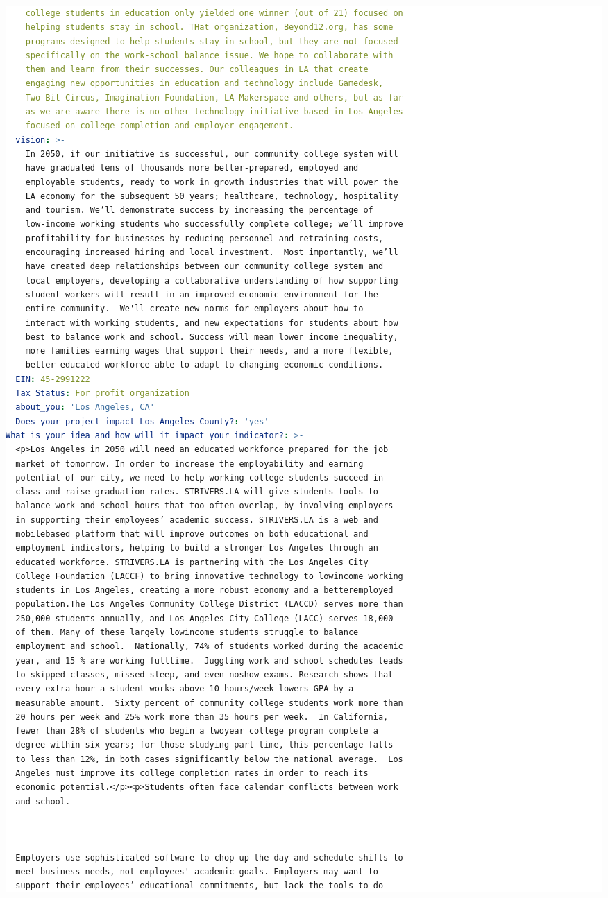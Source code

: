 ```yaml
    college students in education only yielded one winner (out of 21) focused on
    helping students stay in school. THat organization, Beyond12.org, has some
    programs designed to help students stay in school, but they are not focused
    specifically on the work-school balance issue. We hope to collaborate with
    them and learn from their successes. Our colleagues in LA that create
    engaging new opportunities in education and technology include Gamedesk,
    Two-Bit Circus, Imagination Foundation, LA Makerspace and others, but as far
    as we are aware there is no other technology initiative based in Los Angeles
    focused on college completion and employer engagement.
  vision: >-
    In 2050, if our initiative is successful, our community college system will
    have graduated tens of thousands more better-prepared, employed and
    employable students, ready to work in growth industries that will power the
    LA economy for the subsequent 50 years; healthcare, technology, hospitality
    and tourism. We’ll demonstrate success by increasing the percentage of
    low-income working students who successfully complete college; we’ll improve
    profitability for businesses by reducing personnel and retraining costs,
    encouraging increased hiring and local investment.  Most importantly, we’ll
    have created deep relationships between our community college system and
    local employers, developing a collaborative understanding of how supporting
    student workers will result in an improved economic environment for the
    entire community.  We'll create new norms for employers about how to
    interact with working students, and new expectations for students about how
    best to balance work and school. Success will mean lower income inequality,
    more families earning wages that support their needs, and a more flexible,
    better-educated workforce able to adapt to changing economic conditions. 
  EIN: 45-2991222
  Tax Status: For profit organization
  about_you: 'Los Angeles, CA'
  Does your project impact Los Angeles County?: 'yes'
What is your idea and how will it impact your indicator?: >-
  <p>Los Angeles in 2050 will need an educated workforce prepared for the job
  market of tomorrow. In order to increase the employability and earning
  potential of our city, we need to help working college students succeed in
  class and raise graduation rates. STRIVERS.LA will give students tools to
  balance work and school hours that too often overlap, by involving employers
  in supporting their employees’ academic success. STRIVERS.LA is a web and
  mobilebased platform that will improve outcomes on both educational and
  employment indicators, helping to build a stronger Los Angeles through an
  educated workforce. STRIVERS.LA is partnering with the Los Angeles City
  College Foundation (LACCF) to bring innovative technology to lowincome working
  students in Los Angeles, creating a more robust economy and a betteremployed
  population.The Los Angeles Community College District (LACCD) serves more than
  250,000 students annually, and Los Angeles City College (LACC) serves 18,000
  of them. Many of these largely lowincome students struggle to balance
  employment and school.  Nationally, 74% of students worked during the academic
  year, and 15 % are working fulltime.  Juggling work and school schedules leads
  to skipped classes, missed sleep, and even noshow exams. Research shows that
  every extra hour a student works above 10 hours/week lowers GPA by a
  measurable amount.  Sixty percent of community college students work more than
  20 hours per week and 25% work more than 35 hours per week.  In California,
  fewer than 28% of students who begin a twoyear college program complete a
  degree within six years; for those studying part time, this percentage falls
  to less than 12%, in both cases significantly below the national average.  Los
  Angeles must improve its college completion rates in order to reach its
  economic potential.</p><p>Students often face calendar conflicts between work
  and school. 



  Employers use sophisticated software to chop up the day and schedule shifts to
  meet business needs, not employees' academic goals. Employers may want to
  support their employees’ educational commitments, but lack the tools to do
```
